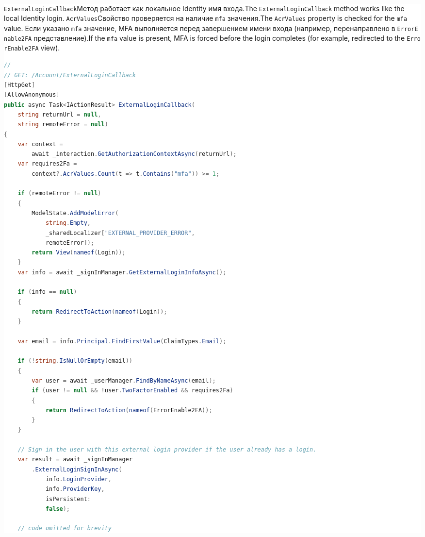 ```csharp
```

<span data-ttu-id="f3602-187">`ExternalLoginCallback`Метод работает как локальное Identity имя входа.</span><span class="sxs-lookup"><span data-stu-id="f3602-187">The `ExternalLoginCallback` method works like the local Identity login.</span></span> <span data-ttu-id="f3602-188">`AcrValues`Свойство проверяется на наличие `mfa` значения.</span><span class="sxs-lookup"><span data-stu-id="f3602-188">The `AcrValues` property is checked for the `mfa` value.</span></span> <span data-ttu-id="f3602-189">Если указано `mfa` значение, MFA выполняется перед завершением имени входа (например, перенаправлено в `ErrorEnable2FA` представление).</span><span class="sxs-lookup"><span data-stu-id="f3602-189">If the `mfa` value is present, MFA is forced before the login completes (for example, redirected to the `ErrorEnable2FA` view).</span></span>

```csharp
//
// GET: /Account/ExternalLoginCallback
[HttpGet]
[AllowAnonymous]
public async Task<IActionResult> ExternalLoginCallback(
    string returnUrl = null,
    string remoteError = null)
{
    var context =
        await _interaction.GetAuthorizationContextAsync(returnUrl);
    var requires2Fa =
        context?.AcrValues.Count(t => t.Contains("mfa")) >= 1;

    if (remoteError != null)
    {
        ModelState.AddModelError(
            string.Empty,
            _sharedLocalizer["EXTERNAL_PROVIDER_ERROR", 
            remoteError]);
        return View(nameof(Login));
    }
    var info = await _signInManager.GetExternalLoginInfoAsync();

    if (info == null)
    {
        return RedirectToAction(nameof(Login));
    }

    var email = info.Principal.FindFirstValue(ClaimTypes.Email);

    if (!string.IsNullOrEmpty(email))
    {
        var user = await _userManager.FindByNameAsync(email);
        if (user != null && !user.TwoFactorEnabled && requires2Fa)
        {
            return RedirectToAction(nameof(ErrorEnable2FA));
        }
    }

    // Sign in the user with this external login provider if the user already has a login.
    var result = await _signInManager
        .ExternalLoginSignInAsync(
            info.LoginProvider, 
            info.ProviderKey, 
            isPersistent: 
            false);

    // code omitted for brevity
```
